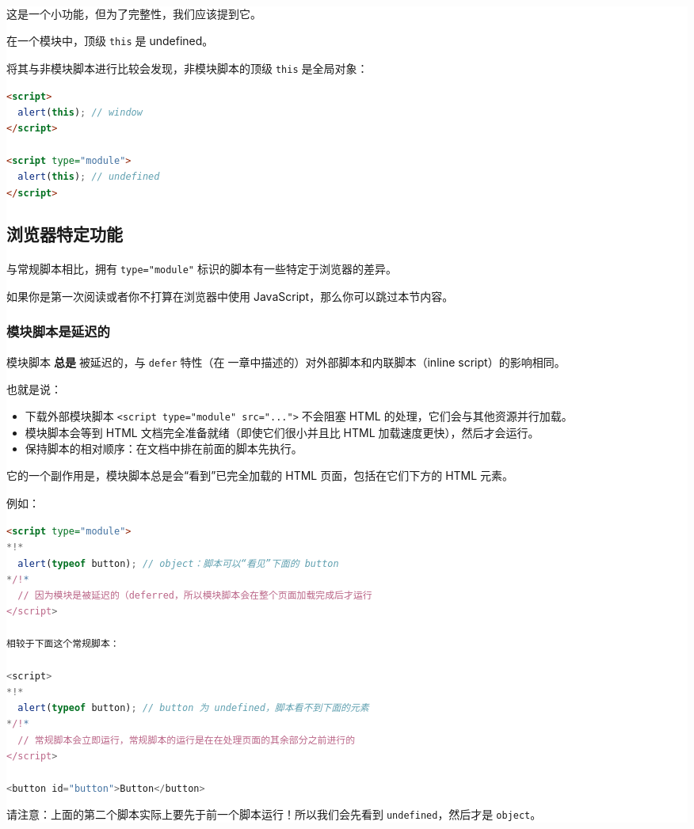 这是一个小功能，但为了完整性，我们应该提到它。

在一个模块中，顶级 `this` 是 undefined。

将其与非模块脚本进行比较会发现，非模块脚本的顶级 `this` 是全局对象：

```html run height=0
<script>
  alert(this); // window
</script>

<script type="module">
  alert(this); // undefined
</script>
```

## 浏览器特定功能

与常规脚本相比，拥有 `type="module"` 标识的脚本有一些特定于浏览器的差异。

如果你是第一次阅读或者你不打算在浏览器中使用 JavaScript，那么你可以跳过本节内容。

### 模块脚本是延迟的

模块脚本 **总是** 被延迟的，与 `defer` 特性（在 [](info:script-async-defer) 一章中描述的）对外部脚本和内联脚本（inline script）的影响相同。

也就是说：
  - 下载外部模块脚本 `<script type="module" src="...">` 不会阻塞 HTML 的处理，它们会与其他资源并行加载。
  - 模块脚本会等到 HTML 文档完全准备就绪（即使它们很小并且比 HTML 加载速度更快），然后才会运行。
  - 保持脚本的相对顺序：在文档中排在前面的脚本先执行。

它的一个副作用是，模块脚本总是会“看到”已完全加载的 HTML 页面，包括在它们下方的 HTML 元素。

例如：

```html run
<script type="module">
*!*
  alert(typeof button); // object：脚本可以“看见”下面的 button
*/!*
  // 因为模块是被延迟的（deferred，所以模块脚本会在整个页面加载完成后才运行
</script>

相较于下面这个常规脚本：

<script>
*!*
  alert(typeof button); // button 为 undefined，脚本看不到下面的元素
*/!*
  // 常规脚本会立即运行，常规脚本的运行是在在处理页面的其余部分之前进行的
</script>

<button id="button">Button</button>
```

请注意：上面的第二个脚本实际上要先于前一个脚本运行！所以我们会先看到 `undefined`，然后才是 `object`。
